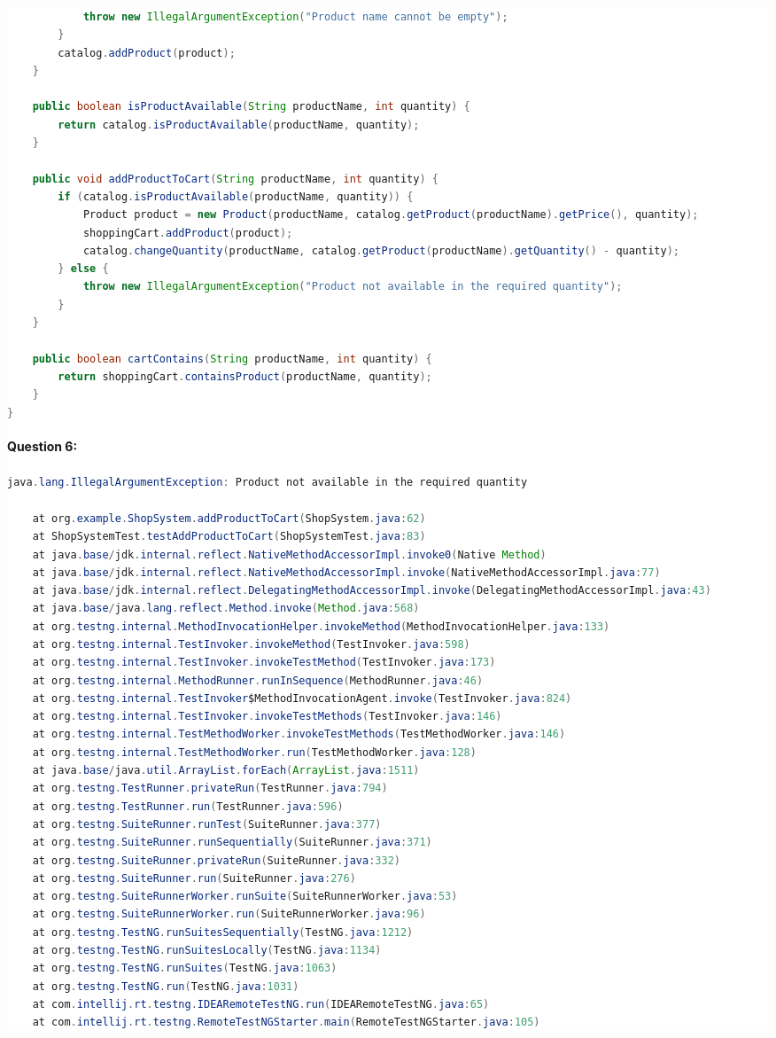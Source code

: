 ```java
            throw new IllegalArgumentException("Product name cannot be empty");
        }
        catalog.addProduct(product);
    }

    public boolean isProductAvailable(String productName, int quantity) {
        return catalog.isProductAvailable(productName, quantity);
    }

    public void addProductToCart(String productName, int quantity) {
        if (catalog.isProductAvailable(productName, quantity)) {
            Product product = new Product(productName, catalog.getProduct(productName).getPrice(), quantity);
            shoppingCart.addProduct(product);
            catalog.changeQuantity(productName, catalog.getProduct(productName).getQuantity() - quantity);
        } else {
            throw new IllegalArgumentException("Product not available in the required quantity");
        }
    }

    public boolean cartContains(String productName, int quantity) {
        return shoppingCart.containsProduct(productName, quantity);
    }
}
```

#### Question 6:
```java
java.lang.IllegalArgumentException: Product not available in the required quantity

	at org.example.ShopSystem.addProductToCart(ShopSystem.java:62)
	at ShopSystemTest.testAddProductToCart(ShopSystemTest.java:83)
	at java.base/jdk.internal.reflect.NativeMethodAccessorImpl.invoke0(Native Method)
	at java.base/jdk.internal.reflect.NativeMethodAccessorImpl.invoke(NativeMethodAccessorImpl.java:77)
	at java.base/jdk.internal.reflect.DelegatingMethodAccessorImpl.invoke(DelegatingMethodAccessorImpl.java:43)
	at java.base/java.lang.reflect.Method.invoke(Method.java:568)
	at org.testng.internal.MethodInvocationHelper.invokeMethod(MethodInvocationHelper.java:133)
	at org.testng.internal.TestInvoker.invokeMethod(TestInvoker.java:598)
	at org.testng.internal.TestInvoker.invokeTestMethod(TestInvoker.java:173)
	at org.testng.internal.MethodRunner.runInSequence(MethodRunner.java:46)
	at org.testng.internal.TestInvoker$MethodInvocationAgent.invoke(TestInvoker.java:824)
	at org.testng.internal.TestInvoker.invokeTestMethods(TestInvoker.java:146)
	at org.testng.internal.TestMethodWorker.invokeTestMethods(TestMethodWorker.java:146)
	at org.testng.internal.TestMethodWorker.run(TestMethodWorker.java:128)
	at java.base/java.util.ArrayList.forEach(ArrayList.java:1511)
	at org.testng.TestRunner.privateRun(TestRunner.java:794)
	at org.testng.TestRunner.run(TestRunner.java:596)
	at org.testng.SuiteRunner.runTest(SuiteRunner.java:377)
	at org.testng.SuiteRunner.runSequentially(SuiteRunner.java:371)
	at org.testng.SuiteRunner.privateRun(SuiteRunner.java:332)
	at org.testng.SuiteRunner.run(SuiteRunner.java:276)
	at org.testng.SuiteRunnerWorker.runSuite(SuiteRunnerWorker.java:53)
	at org.testng.SuiteRunnerWorker.run(SuiteRunnerWorker.java:96)
	at org.testng.TestNG.runSuitesSequentially(TestNG.java:1212)
	at org.testng.TestNG.runSuitesLocally(TestNG.java:1134)
	at org.testng.TestNG.runSuites(TestNG.java:1063)
	at org.testng.TestNG.run(TestNG.java:1031)
	at com.intellij.rt.testng.IDEARemoteTestNG.run(IDEARemoteTestNG.java:65)
	at com.intellij.rt.testng.RemoteTestNGStarter.main(RemoteTestNGStarter.java:105)
```
